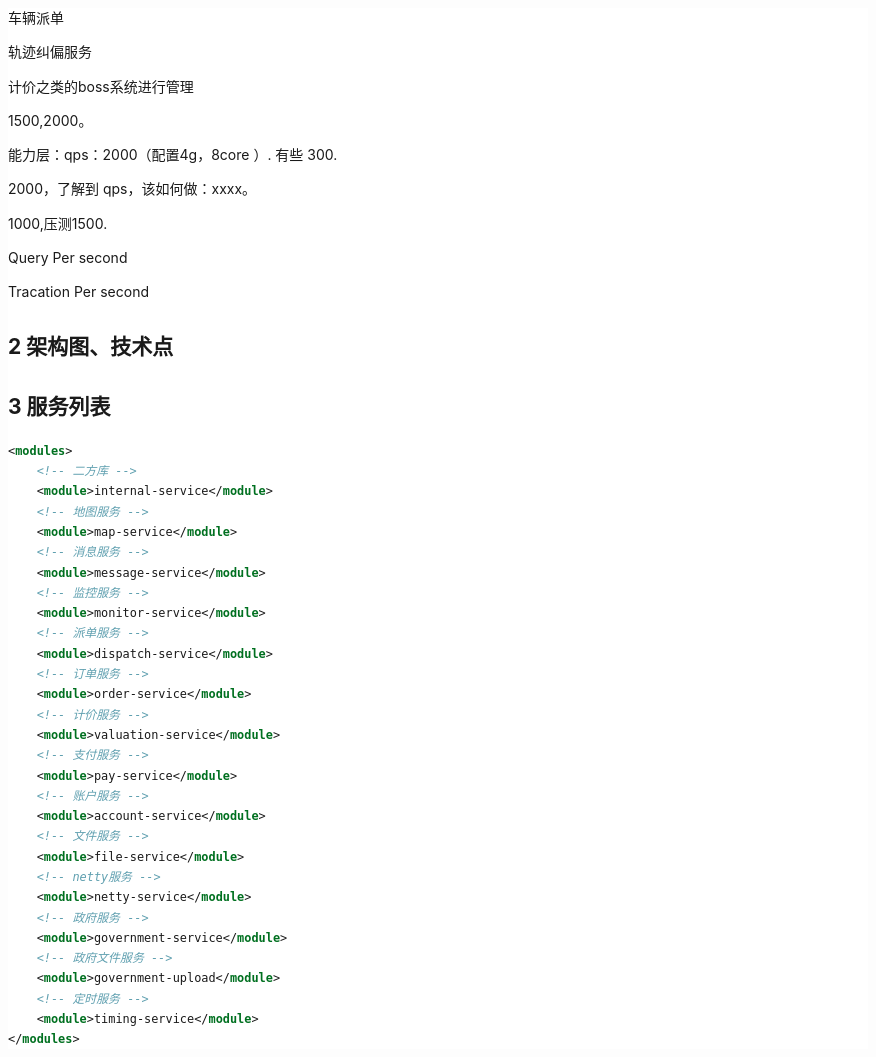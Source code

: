 车辆派单

轨迹纠偏服务



计价之类的boss系统进行管理



1500,2000。

能力层：qps：2000（配置4g，8core ）.   有些 300.

2000，了解到 qps，该如何做：xxxx。





1000,压测1500.

Query Per second

Tracation Per second

## 2 架构图、技术点



## 3 服务列表

```xml
<modules>
    <!-- 二方库 -->
    <module>internal-service</module>
    <!-- 地图服务 -->
    <module>map-service</module>
    <!-- 消息服务 -->
    <module>message-service</module>
    <!-- 监控服务 -->
    <module>monitor-service</module>
    <!-- 派单服务 -->
    <module>dispatch-service</module>
    <!-- 订单服务 -->
    <module>order-service</module>
    <!-- 计价服务 -->
    <module>valuation-service</module>
    <!-- 支付服务 -->
    <module>pay-service</module>
    <!-- 账户服务 -->
    <module>account-service</module>
    <!-- 文件服务 -->
    <module>file-service</module>
    <!-- netty服务 -->
    <module>netty-service</module>
    <!-- 政府服务 -->
    <module>government-service</module>
    <!-- 政府文件服务 -->
    <module>government-upload</module>
    <!-- 定时服务 -->
    <module>timing-service</module>
</modules>
```
